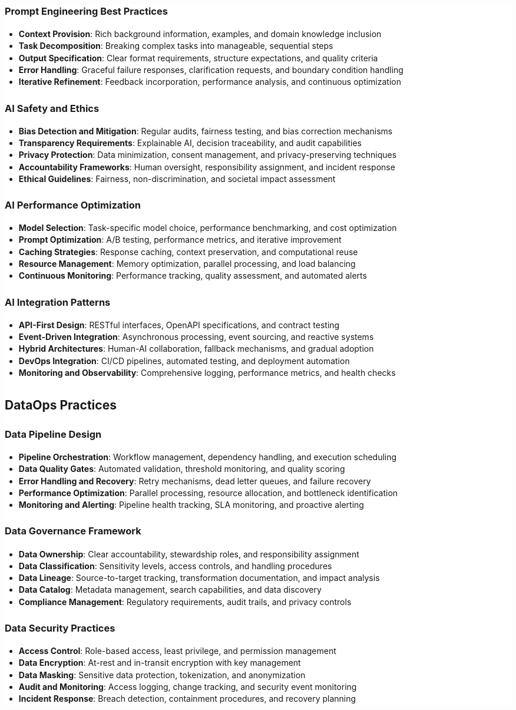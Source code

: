 ### Prompt Engineering Best Practices
- **Context Provision**: Rich background information, examples, and domain knowledge inclusion
- **Task Decomposition**: Breaking complex tasks into manageable, sequential steps
- **Output Specification**: Clear format requirements, structure expectations, and quality criteria
- **Error Handling**: Graceful failure responses, clarification requests, and boundary condition handling
- **Iterative Refinement**: Feedback incorporation, performance analysis, and continuous optimization

### AI Safety and Ethics
- **Bias Detection and Mitigation**: Regular audits, fairness testing, and bias correction mechanisms
- **Transparency Requirements**: Explainable AI, decision traceability, and audit capabilities
- **Privacy Protection**: Data minimization, consent management, and privacy-preserving techniques
- **Accountability Frameworks**: Human oversight, responsibility assignment, and incident response
- **Ethical Guidelines**: Fairness, non-discrimination, and societal impact assessment

### AI Performance Optimization
- **Model Selection**: Task-specific model choice, performance benchmarking, and cost optimization
- **Prompt Optimization**: A/B testing, performance metrics, and iterative improvement
- **Caching Strategies**: Response caching, context preservation, and computational reuse
- **Resource Management**: Memory optimization, parallel processing, and load balancing
- **Continuous Monitoring**: Performance tracking, quality assessment, and automated alerts

### AI Integration Patterns
- **API-First Design**: RESTful interfaces, OpenAPI specifications, and contract testing
- **Event-Driven Integration**: Asynchronous processing, event sourcing, and reactive systems
- **Hybrid Architectures**: Human-AI collaboration, fallback mechanisms, and gradual adoption
- **DevOps Integration**: CI/CD pipelines, automated testing, and deployment automation
- **Monitoring and Observability**: Comprehensive logging, performance metrics, and health checks

## DataOps Practices

### Data Pipeline Design
- **Pipeline Orchestration**: Workflow management, dependency handling, and execution scheduling
- **Data Quality Gates**: Automated validation, threshold monitoring, and quality scoring
- **Error Handling and Recovery**: Retry mechanisms, dead letter queues, and failure recovery
- **Performance Optimization**: Parallel processing, resource allocation, and bottleneck identification
- **Monitoring and Alerting**: Pipeline health tracking, SLA monitoring, and proactive alerting

### Data Governance Framework
- **Data Ownership**: Clear accountability, stewardship roles, and responsibility assignment
- **Data Classification**: Sensitivity levels, access controls, and handling procedures
- **Data Lineage**: Source-to-target tracking, transformation documentation, and impact analysis
- **Data Catalog**: Metadata management, search capabilities, and data discovery
- **Compliance Management**: Regulatory requirements, audit trails, and privacy controls

### Data Security Practices
- **Access Control**: Role-based access, least privilege, and permission management
- **Data Encryption**: At-rest and in-transit encryption with key management
- **Data Masking**: Sensitive data protection, tokenization, and anonymization
- **Audit and Monitoring**: Access logging, change tracking, and security event monitoring
- **Incident Response**: Breach detection, containment procedures, and recovery planning
